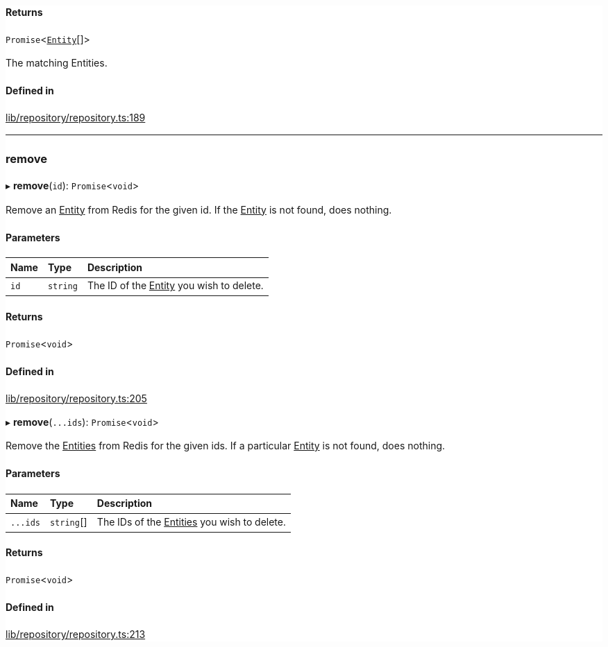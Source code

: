 #### Returns

`Promise`<[`Entity`](../README.md#entity)[]\>

The matching Entities.

#### Defined in

[lib/repository/repository.ts:189](https://github.com/redis/redis-om-node/blob/5777b6c/lib/repository/repository.ts#L189)

___

### remove

▸ **remove**(`id`): `Promise`<`void`\>

Remove an [Entity](../README.md#entity) from Redis for the given id. If the [Entity](../README.md#entity) is
not found, does nothing.

#### Parameters

| Name | Type | Description |
| :------ | :------ | :------ |
| `id` | `string` | The ID of the [Entity](../README.md#entity) you wish to delete. |

#### Returns

`Promise`<`void`\>

#### Defined in

[lib/repository/repository.ts:205](https://github.com/redis/redis-om-node/blob/5777b6c/lib/repository/repository.ts#L205)

▸ **remove**(`...ids`): `Promise`<`void`\>

Remove the [Entities](../README.md#entity) from Redis for the given ids. If a
particular [Entity](../README.md#entity) is not found, does nothing.

#### Parameters

| Name | Type | Description |
| :------ | :------ | :------ |
| `...ids` | `string`[] | The IDs of the [Entities](../README.md#entity) you wish to delete. |

#### Returns

`Promise`<`void`\>

#### Defined in

[lib/repository/repository.ts:213](https://github.com/redis/redis-om-node/blob/5777b6c/lib/repository/repository.ts#L213)
